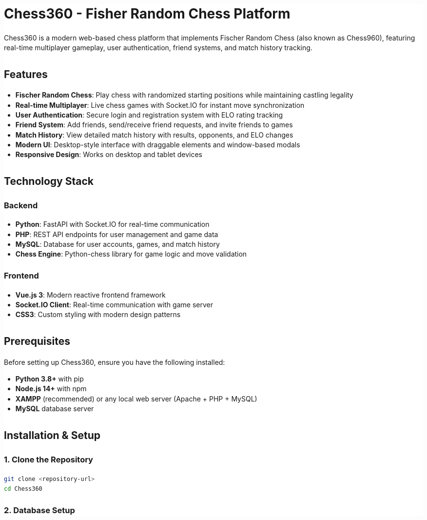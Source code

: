 # Chess360 - Fisher Random Chess Platform

Chess360 is a modern web-based chess platform that implements Fischer Random Chess (also known as Chess960), featuring real-time multiplayer gameplay, user authentication, friend systems, and match history tracking.

## Features

- **Fischer Random Chess**: Play chess with randomized starting positions while maintaining castling legality
- **Real-time Multiplayer**: Live chess games with Socket.IO for instant move synchronization
- **User Authentication**: Secure login and registration system with ELO rating tracking
- **Friend System**: Add friends, send/receive friend requests, and invite friends to games
- **Match History**: View detailed match history with results, opponents, and ELO changes
- **Modern UI**: Desktop-style interface with draggable elements and window-based modals
- **Responsive Design**: Works on desktop and tablet devices

## Technology Stack

### Backend
- **Python**: FastAPI with Socket.IO for real-time communication
- **PHP**: REST API endpoints for user management and game data
- **MySQL**: Database for user accounts, games, and match history
- **Chess Engine**: Python-chess library for game logic and move validation

### Frontend
- **Vue.js 3**: Modern reactive frontend framework
- **Socket.IO Client**: Real-time communication with game server
- **CSS3**: Custom styling with modern design patterns

## Prerequisites

Before setting up Chess360, ensure you have the following installed:

- **Python 3.8+** with pip
- **Node.js 14+** with npm
- **XAMPP** (recommended) or any local web server (Apache + PHP + MySQL)
- **MySQL** database server

## Installation & Setup

### 1. Clone the Repository

```bash
git clone <repository-url>
cd Chess360
```

### 2. Database Setup
